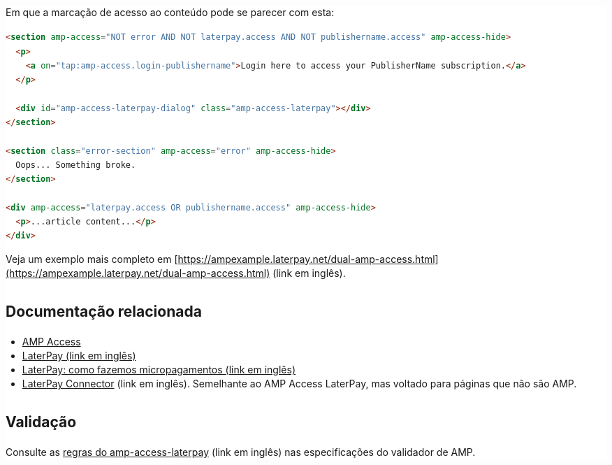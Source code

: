Em que a marcação de acesso ao conteúdo pode se parecer com esta:

```html
<section amp-access="NOT error AND NOT laterpay.access AND NOT publishername.access" amp-access-hide>
  <p>
    <a on="tap:amp-access.login-publishername">Login here to access your PublisherName subscription.</a>
  </p>

  <div id="amp-access-laterpay-dialog" class="amp-access-laterpay"></div>
</section>

<section class="error-section" amp-access="error" amp-access-hide>
  Oops... Something broke.
</section>

<div amp-access="laterpay.access OR publishername.access" amp-access-hide>
  <p>...article content...</p>
</div>

```

Veja um exemplo mais completo em [https://ampexample.laterpay.net/dual-amp-access.html](https://ampexample.laterpay.net/dual-amp-access.html) (link em inglês).

## Documentação relacionada

* [AMP Access](amp-access.md)
* [LaterPay (link em inglês)](https://www.laterpay.net)
* [LaterPay: como fazemos micropagamentos (link em inglês)](https://docs.laterpay.net/how_we_do_micropayments/)
* [LaterPay Connector](https://connectormwi.laterpay.net/docs/index.html) (link em inglês). Semelhante ao AMP Access LaterPay, mas voltado para páginas que não são AMP.

## Validação

Consulte as [regras do amp-access-laterpay](https://github.com/ampproject/amphtml/blob/master/extensions/amp-access-laterpay/validator-amp-access-laterpay.protoascii) (link em inglês) nas especificações do validador de AMP.
